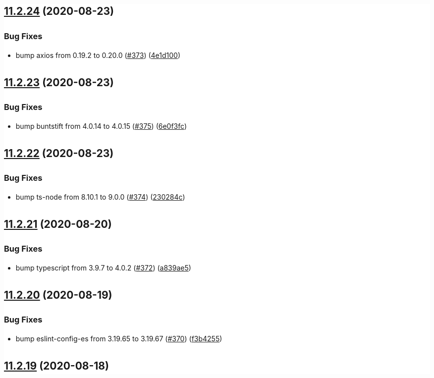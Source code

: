 ## [11.2.24](https://github.com/thenativeweb/roboter/compare/11.2.23...11.2.24) (2020-08-23)


### Bug Fixes

* bump axios from 0.19.2 to 0.20.0 ([#373](https://github.com/thenativeweb/roboter/issues/373)) ([4e1d100](https://github.com/thenativeweb/roboter/commit/4e1d100406e313e43d41fb94c1da4e60642dae0b))

## [11.2.23](https://github.com/thenativeweb/roboter/compare/11.2.22...11.2.23) (2020-08-23)


### Bug Fixes

* bump buntstift from 4.0.14 to 4.0.15 ([#375](https://github.com/thenativeweb/roboter/issues/375)) ([6e0f3fc](https://github.com/thenativeweb/roboter/commit/6e0f3fc24f424e33d735a28db9dd2e5894f5be8e))

## [11.2.22](https://github.com/thenativeweb/roboter/compare/11.2.21...11.2.22) (2020-08-23)


### Bug Fixes

* bump ts-node from 8.10.1 to 9.0.0 ([#374](https://github.com/thenativeweb/roboter/issues/374)) ([230284c](https://github.com/thenativeweb/roboter/commit/230284c07b67b61b6a12d3ac52899b78fb030301))

## [11.2.21](https://github.com/thenativeweb/roboter/compare/11.2.20...11.2.21) (2020-08-20)


### Bug Fixes

* bump typescript from 3.9.7 to 4.0.2 ([#372](https://github.com/thenativeweb/roboter/issues/372)) ([a839ae5](https://github.com/thenativeweb/roboter/commit/a839ae55a4f15eb09d312ae1284e5414e5765b4d))

## [11.2.20](https://github.com/thenativeweb/roboter/compare/11.2.19...11.2.20) (2020-08-19)


### Bug Fixes

* bump eslint-config-es from 3.19.65 to 3.19.67 ([#370](https://github.com/thenativeweb/roboter/issues/370)) ([f3b4255](https://github.com/thenativeweb/roboter/commit/f3b4255845a3beb7d0d37cfc53a504b75e7a9407))

## [11.2.19](https://github.com/thenativeweb/roboter/compare/11.2.18...11.2.19) (2020-08-18)
